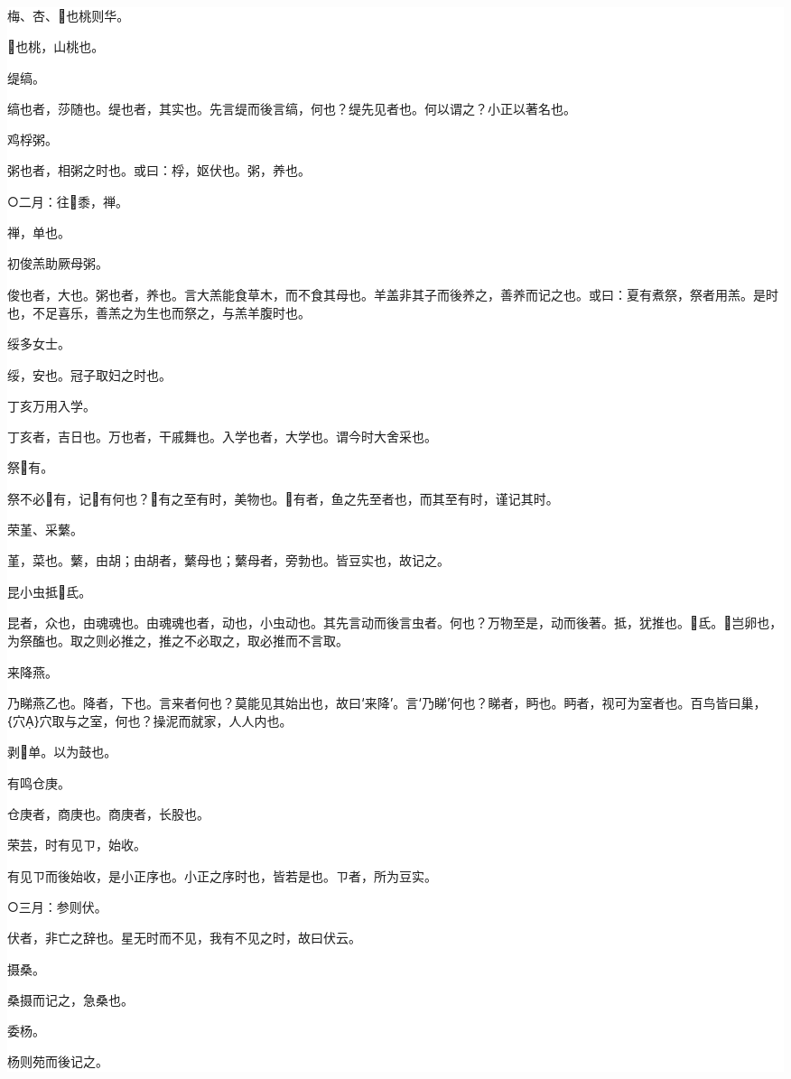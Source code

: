 梅、杏、也桃则华。  
  
也桃，山桃也。  
  
缇缟。  
  
缟也者，莎随也。缇也者，其实也。先言缇而後言缟，何也？缇先见者也。何以谓之？小正以著名也。  
  
鸡桴粥。  
  
粥也者，相粥之时也。或曰：桴，妪伏也。粥，养也。  
  
○二月：往黍，禅。  
  
禅，单也。  
  
初俊羔助厥母粥。  
  
俊也者，大也。粥也者，养也。言大羔能食草木，而不食其母也。羊盖非其子而後养之，善养而记之也。或曰：夏有煮祭，祭者用羔。是时也，不足喜乐，善羔之为生也而祭之，与羔羊腹时也。  
  
绥多女士。  
  
绥，安也。冠子取妇之时也。  
  
丁亥万用入学。  
  
丁亥者，吉日也。万也者，干戚舞也。入学也者，大学也。谓今时大舍采也。  
  
祭有。  
  
祭不必有，记有何也？有之至有时，美物也。有者，鱼之先至者也，而其至有时，谨记其时。  
  
荣堇、采蘩。  
  
堇，菜也。蘩，由胡；由胡者，蘩母也；蘩母者，旁勃也。皆豆实也，故记之。  
  
昆小虫抵氐。  
  
昆者，众也，由魂魂也。由魂魂也者，动也，小虫动也。其先言动而後言虫者。何也？万物至是，动而後著。抵，犹推也。氐。岂卵也，为祭醢也。取之则必推之，推之不必取之，取必推而不言取。  
  
来降燕。  
  
乃睇燕乙也。降者，下也。言来者何也？莫能见其始出也，故曰‘来降’。言‘乃睇’何也？睇者，眄也。眄者，视可为室者也。百鸟皆曰巢，{穴}穴取与之室，何也？操泥而就家，人人内也。  
  
剥单。以为鼓也。  
  
有鸣仓庚。  
  
仓庚者，商庚也。商庚者，长股也。  
  
荣芸，时有见ㄗ，始收。  
  
有见ㄗ而後始收，是小正序也。小正之序时也，皆若是也。ㄗ者，所为豆实。  
  
○三月：参则伏。  
  
伏者，非亡之辞也。星无时而不见，我有不见之时，故曰伏云。  
  
摄桑。  
  
桑摄而记之，急桑也。  
  
委杨。  
  
杨则苑而後记之。  
  